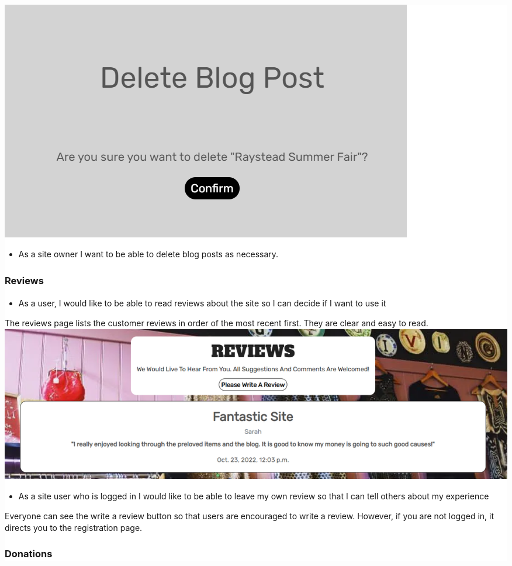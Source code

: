 ![blog](media/delete-blog.png)
- As a site owner I want to be able to delete blog posts as necessary.

### Reviews
- As a user, I would like to be able to read reviews about the site so I can decide if I want to use it

The reviews page lists the customer reviews in order of the most recent first.  They are clear and easy to read.
![reviews](media/reviews.png)

- As a site user who is logged in I would like to be able to leave my own review so that I can tell others about my experience

Everyone can see the write a review button so that users are encouraged to write a review.  However, if you are not logged in, it directs you to the registration page.

### Donations
